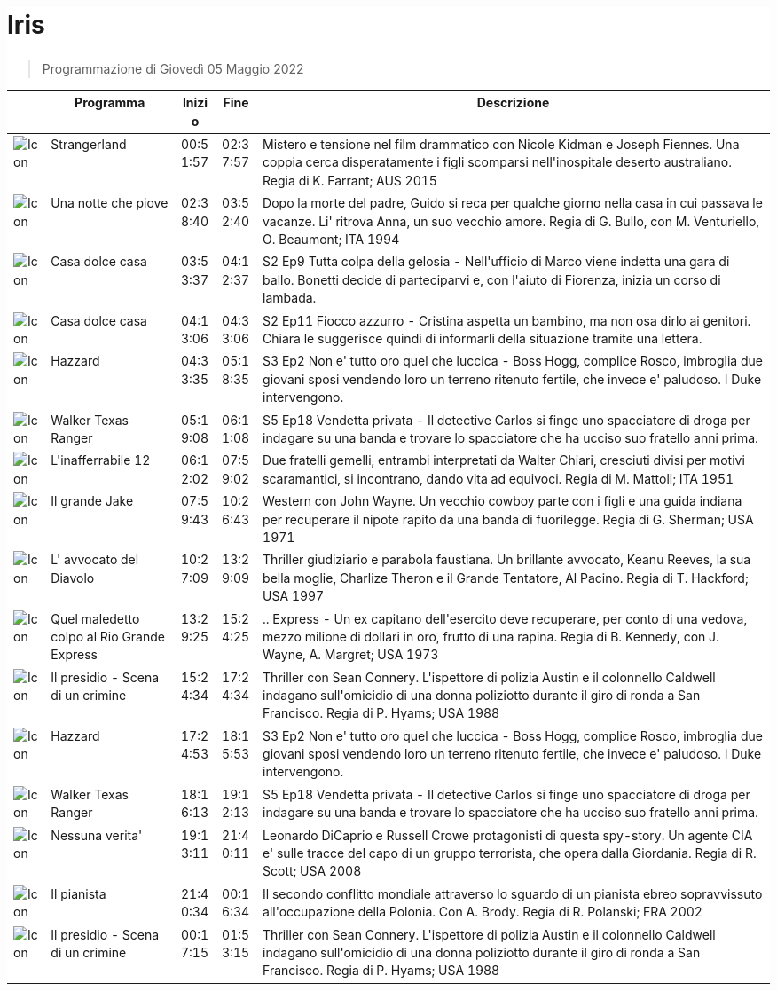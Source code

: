 # Iris
> Programmazione di Giovedì 05 Maggio 2022

||Programma|Inizio|Fine|Descrizione|
|---|---|---|---|---|
|![Icon](https://guidatv.sky.it/uuid/34f50479-1ff5-44a8-a618-56f1cd3e14a7/cover?md5ChecksumParam=c81a9a408d83b92ace83436f3e2bd962)|Strangerland|00:51:57|02:37:57|Mistero e tensione nel film drammatico con Nicole Kidman e Joseph Fiennes. Una coppia cerca disperatamente i figli scomparsi nell&#039;inospitale deserto australiano. Regia di K. Farrant; AUS 2015
|![Icon](https://guidatv.sky.it/uuid/52e1dcb7-e510-4cf4-a576-0edf9cc41f2e/cover?md5ChecksumParam=4718a5f0368f83d0884176d4526f5ca2)|Una notte che piove|02:38:40|03:52:40|Dopo la morte del padre, Guido si reca per qualche giorno nella casa in cui passava le vacanze. Li&#039; ritrova Anna, un suo vecchio amore. Regia di G. Bullo, con M. Venturiello, O. Beaumont; ITA 1994
|![Icon](https://guidatv.sky.it/uuid/f79f7478-0164-4a5c-97e4-e0ebff72ddb0/cover?md5ChecksumParam=b3d828f5af483bb94ebac1ffd2f1b8e3)|Casa dolce casa|03:53:37|04:12:37|S2 Ep9 Tutta colpa della gelosia - Nell&#039;ufficio di Marco viene indetta una gara di ballo. Bonetti decide di parteciparvi e, con l&#039;aiuto di Fiorenza, inizia un corso di lambada.
|![Icon](https://guidatv.sky.it/uuid/3828ae71-20e8-435f-9913-44e611adf18a/cover?md5ChecksumParam=b3d828f5af483bb94ebac1ffd2f1b8e3)|Casa dolce casa|04:13:06|04:33:06|S2 Ep11 Fiocco azzurro - Cristina aspetta un bambino, ma non osa dirlo ai genitori. Chiara le suggerisce quindi di informarli della situazione tramite una lettera.
|![Icon](https://guidatv.sky.it/uuid/ec231452-7bd4-4342-91d4-5f64ca210159/cover?md5ChecksumParam=215dc36eddd6247e77a0f7ac85c16559)|Hazzard|04:33:35|05:18:35|S3 Ep2 Non e&#039; tutto oro quel che luccica - Boss Hogg, complice Rosco, imbroglia due giovani sposi vendendo loro un terreno ritenuto fertile, che invece e&#039; paludoso. I Duke intervengono.
|![Icon](https://guidatv.sky.it/uuid/e0325d0d-de79-4971-b248-fa1a8b7943eb/cover?md5ChecksumParam=229e2c24cd62b6b4833729d7e9d53654)|Walker Texas Ranger|05:19:08|06:11:08|S5 Ep18 Vendetta privata - Il detective Carlos si finge uno spacciatore di droga per indagare su una banda e trovare lo spacciatore che ha ucciso suo fratello anni prima.
|![Icon](https://guidatv.sky.it/uuid/b959cb5b-1838-4d58-9af4-52630a03951c/cover?md5ChecksumParam=506e4eded1e8874cbdd82bfd9b833fed)|L&#039;inafferrabile 12|06:12:02|07:59:02|Due fratelli gemelli, entrambi interpretati da Walter Chiari, cresciuti divisi per motivi scaramantici, si incontrano, dando vita ad equivoci. Regia di M. Mattoli; ITA 1951
|![Icon](https://guidatv.sky.it/uuid/64505089-96a9-4e1b-9b18-110e0fe09e91/cover?md5ChecksumParam=f4417e0040080ac71f8f62b162f2a155)|Il grande Jake|07:59:43|10:26:43|Western con John Wayne. Un vecchio cowboy parte con i figli e una guida indiana per recuperare il nipote rapito da una banda di fuorilegge. Regia di G. Sherman; USA 1971
|![Icon](https://guidatv.sky.it/uuid/4b4bbc80-e39c-44e8-937b-5f46090ed660/cover?md5ChecksumParam=140a8b3adc98ea618facaff56cabc1e1)|L&#039; avvocato del Diavolo|10:27:09|13:29:09|Thriller giudiziario e parabola faustiana. Un brillante avvocato, Keanu Reeves, la sua bella moglie, Charlize Theron e il Grande Tentatore, Al Pacino. Regia di T. Hackford; USA 1997
|![Icon](https://guidatv.sky.it/uuid/abe33581-7a78-412f-b7ea-5449d34b6461/cover?md5ChecksumParam=cc17c2d0cc8679b1f15228c66401bb2e)|Quel maledetto colpo al Rio Grande Express|13:29:25|15:24:25|.. Express - Un ex capitano dell&#039;esercito deve recuperare, per conto di una vedova, mezzo milione di dollari in oro, frutto di una rapina. Regia di B. Kennedy, con J. Wayne, A. Margret; USA 1973
|![Icon](https://guidatv.sky.it/uuid/17f0402b-8f37-4775-a219-303f3fcad14a/cover?md5ChecksumParam=a6808f5db8c520b7baf788319fd613f9)|Il presidio - Scena di un crimine|15:24:34|17:24:34|Thriller con Sean Connery. L&#039;ispettore di polizia Austin e il colonnello Caldwell indagano sull&#039;omicidio di una donna poliziotto durante il giro di ronda a San Francisco. Regia di P. Hyams; USA 1988
|![Icon](https://guidatv.sky.it/uuid/ec231452-7bd4-4342-91d4-5f64ca210159/cover?md5ChecksumParam=215dc36eddd6247e77a0f7ac85c16559)|Hazzard|17:24:53|18:15:53|S3 Ep2 Non e&#039; tutto oro quel che luccica - Boss Hogg, complice Rosco, imbroglia due giovani sposi vendendo loro un terreno ritenuto fertile, che invece e&#039; paludoso. I Duke intervengono.
|![Icon](https://guidatv.sky.it/uuid/e0325d0d-de79-4971-b248-fa1a8b7943eb/cover?md5ChecksumParam=229e2c24cd62b6b4833729d7e9d53654)|Walker Texas Ranger|18:16:13|19:12:13|S5 Ep18 Vendetta privata - Il detective Carlos si finge uno spacciatore di droga per indagare su una banda e trovare lo spacciatore che ha ucciso suo fratello anni prima.
|![Icon](https://guidatv.sky.it/uuid/46d61384-a19b-4834-845e-6c5c4dbf8af0/cover?md5ChecksumParam=c60b16273e0e93d045610ec54181da1c)|Nessuna verita&#039;|19:13:11|21:40:11|Leonardo DiCaprio e Russell Crowe protagonisti di questa spy-story. Un agente CIA e&#039; sulle tracce del capo di un gruppo terrorista, che opera dalla Giordania. Regia di R. Scott; USA 2008
|![Icon](https://guidatv.sky.it/uuid/ef49641e-8b03-4604-ae99-728794d19330/cover?md5ChecksumParam=bb60a256b1b94253f98f4838f37d6971)|Il pianista|21:40:34|00:16:34|Il secondo conflitto mondiale attraverso lo sguardo di un pianista ebreo sopravvissuto all&#039;occupazione della Polonia. Con A. Brody. Regia di R. Polanski; FRA 2002
|![Icon](https://guidatv.sky.it/uuid/17f0402b-8f37-4775-a219-303f3fcad14a/cover?md5ChecksumParam=a6808f5db8c520b7baf788319fd613f9)|Il presidio - Scena di un crimine|00:17:15|01:53:15|Thriller con Sean Connery. L&#039;ispettore di polizia Austin e il colonnello Caldwell indagano sull&#039;omicidio di una donna poliziotto durante il giro di ronda a San Francisco. Regia di P. Hyams; USA 1988